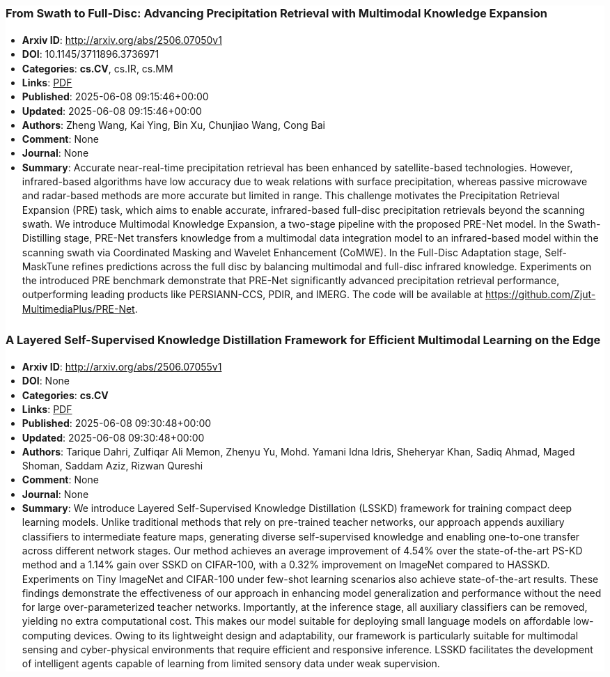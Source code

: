 

### From Swath to Full-Disc: Advancing Precipitation Retrieval with Multimodal Knowledge Expansion
- **Arxiv ID**: http://arxiv.org/abs/2506.07050v1
- **DOI**: 10.1145/3711896.3736971
- **Categories**: **cs.CV**, cs.IR, cs.MM
- **Links**: [PDF](http://arxiv.org/pdf/2506.07050v1)
- **Published**: 2025-06-08 09:15:46+00:00
- **Updated**: 2025-06-08 09:15:46+00:00
- **Authors**: Zheng Wang, Kai Ying, Bin Xu, Chunjiao Wang, Cong Bai
- **Comment**: None
- **Journal**: None
- **Summary**: Accurate near-real-time precipitation retrieval has been enhanced by satellite-based technologies. However, infrared-based algorithms have low accuracy due to weak relations with surface precipitation, whereas passive microwave and radar-based methods are more accurate but limited in range. This challenge motivates the Precipitation Retrieval Expansion (PRE) task, which aims to enable accurate, infrared-based full-disc precipitation retrievals beyond the scanning swath. We introduce Multimodal Knowledge Expansion, a two-stage pipeline with the proposed PRE-Net model. In the Swath-Distilling stage, PRE-Net transfers knowledge from a multimodal data integration model to an infrared-based model within the scanning swath via Coordinated Masking and Wavelet Enhancement (CoMWE). In the Full-Disc Adaptation stage, Self-MaskTune refines predictions across the full disc by balancing multimodal and full-disc infrared knowledge. Experiments on the introduced PRE benchmark demonstrate that PRE-Net significantly advanced precipitation retrieval performance, outperforming leading products like PERSIANN-CCS, PDIR, and IMERG. The code will be available at https://github.com/Zjut-MultimediaPlus/PRE-Net.



### A Layered Self-Supervised Knowledge Distillation Framework for Efficient Multimodal Learning on the Edge
- **Arxiv ID**: http://arxiv.org/abs/2506.07055v1
- **DOI**: None
- **Categories**: **cs.CV**
- **Links**: [PDF](http://arxiv.org/pdf/2506.07055v1)
- **Published**: 2025-06-08 09:30:48+00:00
- **Updated**: 2025-06-08 09:30:48+00:00
- **Authors**: Tarique Dahri, Zulfiqar Ali Memon, Zhenyu Yu, Mohd. Yamani Idna Idris, Sheheryar Khan, Sadiq Ahmad, Maged Shoman, Saddam Aziz, Rizwan Qureshi
- **Comment**: None
- **Journal**: None
- **Summary**: We introduce Layered Self-Supervised Knowledge Distillation (LSSKD) framework for training compact deep learning models. Unlike traditional methods that rely on pre-trained teacher networks, our approach appends auxiliary classifiers to intermediate feature maps, generating diverse self-supervised knowledge and enabling one-to-one transfer across different network stages. Our method achieves an average improvement of 4.54\% over the state-of-the-art PS-KD method and a 1.14% gain over SSKD on CIFAR-100, with a 0.32% improvement on ImageNet compared to HASSKD. Experiments on Tiny ImageNet and CIFAR-100 under few-shot learning scenarios also achieve state-of-the-art results. These findings demonstrate the effectiveness of our approach in enhancing model generalization and performance without the need for large over-parameterized teacher networks. Importantly, at the inference stage, all auxiliary classifiers can be removed, yielding no extra computational cost. This makes our model suitable for deploying small language models on affordable low-computing devices. Owing to its lightweight design and adaptability, our framework is particularly suitable for multimodal sensing and cyber-physical environments that require efficient and responsive inference. LSSKD facilitates the development of intelligent agents capable of learning from limited sensory data under weak supervision.
